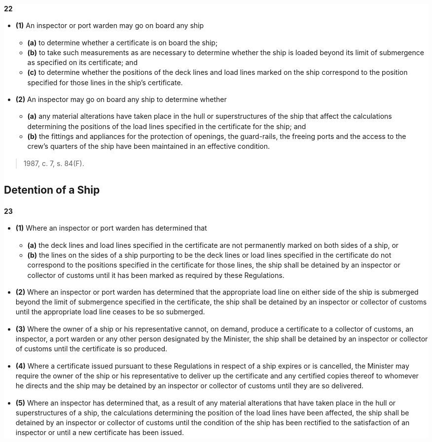 


**22** 

- **(1)** An inspector or port warden may go on board any ship
	- **(a)** to determine whether a certificate is on board the ship;
	- **(b)** to take such measurements as are necessary to determine whether the ship is loaded beyond its limit of submergence as specified on its certificate; and
	- **(c)** to determine whether the positions of the deck lines and load lines marked on the ship correspond to the position specified for those lines in the ship’s certificate.

- **(2)** An inspector may go on board any ship to determine whether
	- **(a)** any material alterations have taken place in the hull or superstructures of the ship that affect the calculations determining the positions of the load lines specified in the certificate for the ship; and
	- **(b)** the fittings and appliances for the protection of openings, the guard-rails, the freeing ports and the access to the crew’s quarters of the ship have been maintained in an effective condition.
> 1987, c. 7, s. 84(F).





## Detention of a Ship


**23** 

- **(1)** Where an inspector or port warden has determined that
	- **(a)** the deck lines and load lines specified in the certificate are not permanently marked on both sides of a ship, or
	- **(b)** the lines on the sides of a ship purporting to be the deck lines or load lines specified in the certificate do not correspond to the positions specified in the certificate for those lines,
the ship shall be detained by an inspector or collector of customs until it has been marked as required by these Regulations.

- **(2)** Where an inspector or port warden has determined that the appropriate load line on either side of the ship is submerged beyond the limit of submergence specified in the certificate, the ship shall be detained by an inspector or collector of customs until the appropriate load line ceases to be so submerged.

- **(3)** Where the owner of a ship or his representative cannot, on demand, produce a certificate to a collector of customs, an inspector, a port warden or any other person designated by the Minister, the ship shall be detained by an inspector or collector of customs until the certificate is so produced.

- **(4)** Where a certificate issued pursuant to these Regulations in respect of a ship expires or is cancelled, the Minister may require the owner of the ship or his representative to deliver up the certificate and any certified copies thereof to whomever he directs and the ship may be detained by an inspector or collector of customs until they are so delivered.

- **(5)** Where an inspector has determined that, as a result of any material alterations that have taken place in the hull or superstructures of a ship, the calculations determining the position of the load lines have been affected, the ship shall be detained by an inspector or collector of customs until the condition of the ship has been rectified to the satisfaction of an inspector or until a new certificate has been issued.
